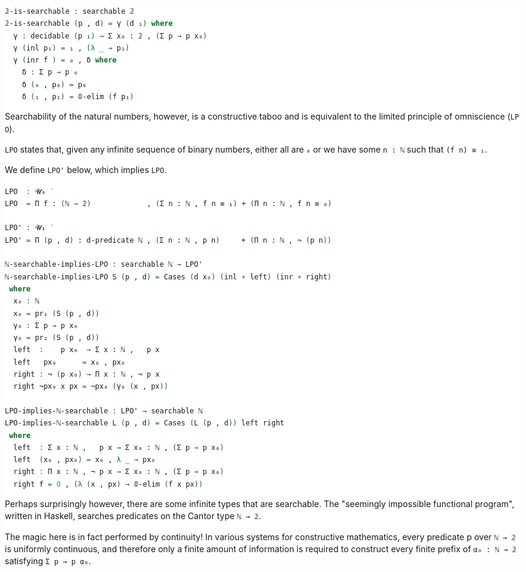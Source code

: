 ```agda
𝟚-is-searchable : searchable 𝟚
𝟚-is-searchable (p , d) = γ (d ₁) where
  γ : decidable (p ₁) → Σ x₀ ꞉ 𝟚 , (Σ p → p x₀)
  γ (inl p₁) = ₁ , (λ _ → p₁)
  γ (inr f ) = ₀ , δ where
    δ : Σ p → p ₀
    δ (₀ , p₀) = p₀
    δ (₁ , p₁) = 𝟘-elim (f p₁)
```

Searchability of the natural numbers, however, is a constructive taboo and is
equivalent to the limited principle of omniscience (`LPO`).

`LPO` states that, given any infinite sequence of binary numbers, either all
are `₀` or we have some `n : ℕ` such that `(f n) ≡ ₁`.

We define `LPO'` below, which implies `LPO`.

```agda
LPO  : 𝓤₀ ̇
LPO  = Π f ꞉ (ℕ → 𝟚)             , (Σ n ꞉ ℕ , f n ≡ ₁) + (Π n ꞉ ℕ , f n ≡ ₀)

LPO' : 𝓤₁ ̇
LPO' = Π (p , d) ꞉ d-predicate ℕ , (Σ n ꞉ ℕ , p n)     + (Π n ꞉ ℕ , ¬ (p n))

ℕ-searchable-implies-LPO : searchable ℕ → LPO'
ℕ-searchable-implies-LPO S (p , d) = Cases (d x₀) (inl ∘ left) (inr ∘ right)
 where
  x₀ : ℕ
  x₀ = pr₁ (S (p , d))
  γ₀ : Σ p → p x₀
  γ₀ = pr₂ (S (p , d))
  left  :    p x₀  → Σ x ꞉ ℕ ,   p x
  left   px₀      = x₀ , px₀
  right : ¬ (p x₀) → Π x ꞉ ℕ , ¬ p x
  right ¬px₀ x px = ¬px₀ (γ₀ (x , px))
  
LPO-implies-ℕ-searchable : LPO' → searchable ℕ
LPO-implies-ℕ-searchable L (p , d) = Cases (L (p , d)) left right
 where
  left  : Σ x ꞉ ℕ ,   p x → Σ x₀ ꞉ ℕ , (Σ p → p x₀)
  left  (x₀ , px₀) = x₀ , λ _ → px₀
  right : Π x ꞉ ℕ , ¬ p x → Σ x₀ ꞉ ℕ , (Σ p → p x₀)
  right f = 0 , (λ (x , px) → 𝟘-elim (f x px))
```

Perhaps surprisingly however, there are some infinite types that are searchable.
The "seemingly impossible functional program", written in Haskell, searches
predicates on the Cantor type `ℕ → 𝟚`.

The magic here is in fact performed by continuity! In various systems for
constructive mathematics, every predicate p over `ℕ → 𝟚` is uniformly
continuous, and therefore only a finite amount of information is required
to construct every finite prefix of `α₀ : ℕ → 𝟚` satisfying `Σ p → p α₀`.
